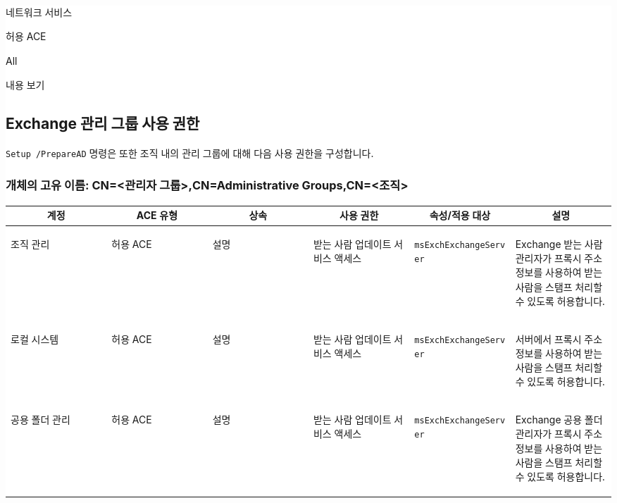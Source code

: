 <td><p>네트워크 서비스</p></td>
<td><p>허용 ACE</p></td>
<td><p>All</p></td>
<td><p>내용 보기</p></td>
<td><p></p></td>
<td><p></p></td>
</tr>
</tbody>
</table>


## Exchange 관리 그룹 사용 권한

`Setup /PrepareAD` 명령은 또한 조직 내의 관리 그룹에 대해 다음 사용 권한을 구성합니다.

### 개체의 고유 이름: CN=\<관리자 그룹\>,CN=Administrative Groups,CN=\<조직\>

<table style="width:100%;">
<colgroup>
<col style="width: 16%" />
<col style="width: 16%" />
<col style="width: 16%" />
<col style="width: 16%" />
<col style="width: 16%" />
<col style="width: 16%" />
</colgroup>
<thead>
<tr class="header">
<th>계정</th>
<th>ACE 유형</th>
<th>상속</th>
<th>사용 권한</th>
<th>속성/적용 대상</th>
<th>설명</th>
</tr>
</thead>
<tbody>
<tr class="odd">
<td><p>조직 관리</p></td>
<td><p>허용 ACE</p></td>
<td><p>설명</p></td>
<td><p>받는 사람 업데이트 서비스 액세스</p></td>
<td><p><code>msExchExchangeServer</code></p></td>
<td><p>Exchange 받는 사람 관리자가 프록시 주소 정보를 사용하여 받는 사람을 스탬프 처리할 수 있도록 허용합니다.</p></td>
</tr>
<tr class="even">
<td><p>로컬 시스템</p></td>
<td><p>허용 ACE</p></td>
<td><p>설명</p></td>
<td><p>받는 사람 업데이트 서비스 액세스</p></td>
<td><p><code>msExchExchangeServer</code></p></td>
<td><p>서버에서 프록시 주소 정보를 사용하여 받는 사람을 스탬프 처리할 수 있도록 허용합니다.</p></td>
</tr>
<tr class="odd">
<td><p>공용 폴더 관리</p></td>
<td><p>허용 ACE</p></td>
<td><p>설명</p></td>
<td><p>받는 사람 업데이트 서비스 액세스</p></td>
<td><p><code>msExchExchangeServer</code></p></td>
<td><p>Exchange 공용 폴더 관리자가 프록시 주소 정보를 사용하여 받는 사람을 스탬프 처리할 수 있도록 허용합니다.</p></td>
</tr>
</tbody>
</table>